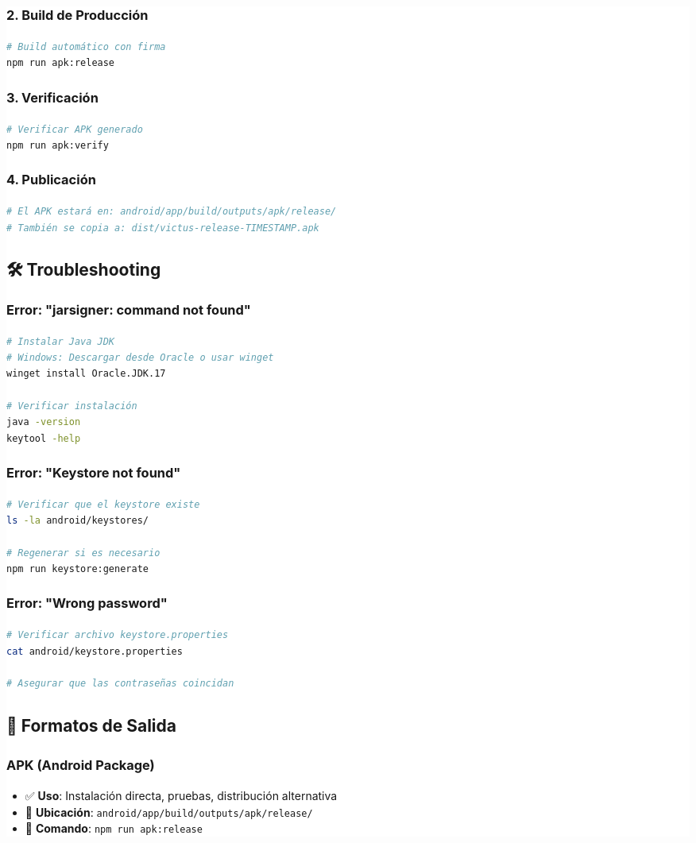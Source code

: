 ### 2. Build de Producción
```bash
# Build automático con firma
npm run apk:release
```

### 3. Verificación
```bash
# Verificar APK generado
npm run apk:verify
```

### 4. Publicación
```bash
# El APK estará en: android/app/build/outputs/apk/release/
# También se copia a: dist/victus-release-TIMESTAMP.apk
```

## 🛠️ Troubleshooting

### Error: "jarsigner: command not found"
```bash
# Instalar Java JDK
# Windows: Descargar desde Oracle o usar winget
winget install Oracle.JDK.17

# Verificar instalación
java -version
keytool -help
```

### Error: "Keystore not found"
```bash
# Verificar que el keystore existe
ls -la android/keystores/

# Regenerar si es necesario
npm run keystore:generate
```

### Error: "Wrong password"
```bash
# Verificar archivo keystore.properties
cat android/keystore.properties

# Asegurar que las contraseñas coincidan
```

## 📱 Formatos de Salida

### APK (Android Package)
- ✅ **Uso**: Instalación directa, pruebas, distribución alternativa
- 📍 **Ubicación**: `android/app/build/outputs/apk/release/`
- 🔧 **Comando**: `npm run apk:release`
